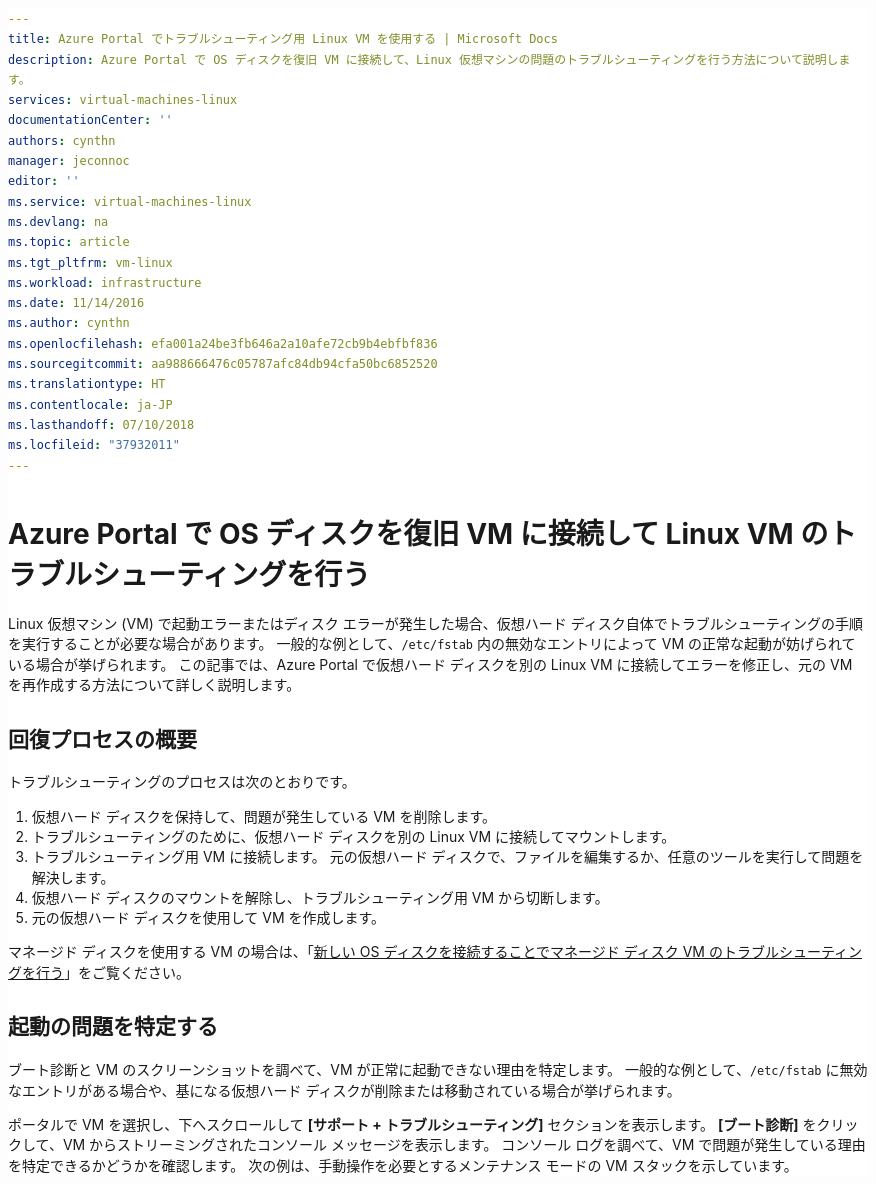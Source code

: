 ```yaml
---
title: Azure Portal でトラブルシューティング用 Linux VM を使用する | Microsoft Docs
description: Azure Portal で OS ディスクを復旧 VM に接続して、Linux 仮想マシンの問題のトラブルシューティングを行う方法について説明します。
services: virtual-machines-linux
documentationCenter: ''
authors: cynthn
manager: jeconnoc
editor: ''
ms.service: virtual-machines-linux
ms.devlang: na
ms.topic: article
ms.tgt_pltfrm: vm-linux
ms.workload: infrastructure
ms.date: 11/14/2016
ms.author: cynthn
ms.openlocfilehash: efa001a24be3fb646a2a10afe72cb9b4ebfbf836
ms.sourcegitcommit: aa988666476c05787afc84db94cfa50bc6852520
ms.translationtype: HT
ms.contentlocale: ja-JP
ms.lasthandoff: 07/10/2018
ms.locfileid: "37932011"
---
```

# <a name="troubleshoot-a-linux-vm-by-attaching-the-os-disk-to-a-recovery-vm-using-the-azure-portal"></a>Azure Portal で OS ディスクを復旧 VM に接続して Linux VM のトラブルシューティングを行う
Linux 仮想マシン (VM) で起動エラーまたはディスク エラーが発生した場合、仮想ハード ディスク自体でトラブルシューティングの手順を実行することが必要な場合があります。 一般的な例として、`/etc/fstab` 内の無効なエントリによって VM の正常な起動が妨げられている場合が挙げられます。 この記事では、Azure Portal で仮想ハード ディスクを別の Linux VM に接続してエラーを修正し、元の VM を再作成する方法について詳しく説明します。

## <a name="recovery-process-overview"></a>回復プロセスの概要
トラブルシューティングのプロセスは次のとおりです。

1. 仮想ハード ディスクを保持して、問題が発生している VM を削除します。
2. トラブルシューティングのために、仮想ハード ディスクを別の Linux VM に接続してマウントします。
3. トラブルシューティング用 VM に接続します。 元の仮想ハード ディスクで、ファイルを編集するか、任意のツールを実行して問題を解決します。
4. 仮想ハード ディスクのマウントを解除し、トラブルシューティング用 VM から切断します。
5. 元の仮想ハード ディスクを使用して VM を作成します。

マネージド ディスクを使用する VM の場合は、「[新しい OS ディスクを接続することでマネージド ディスク VM のトラブルシューティングを行う](#troubleshoot-a-managed-disk-vm-by-attaching-a-new-os-disk)」をご覧ください。

## <a name="determine-boot-issues"></a>起動の問題を特定する
ブート診断と VM のスクリーンショットを調べて、VM が正常に起動できない理由を特定します。 一般的な例として、`/etc/fstab` に無効なエントリがある場合や、基になる仮想ハード ディスクが削除または移動されている場合が挙げられます。

ポータルで VM を選択し、下へスクロールして **[サポート + トラブルシューティング]** セクションを表示します。 **[ブート診断]** をクリックして、VM からストリーミングされたコンソール メッセージを表示します。 コンソール ログを調べて、VM で問題が発生している理由を特定できるかどうかを確認します。 次の例は、手動操作を必要とするメンテナンス モードの VM スタックを示しています。
